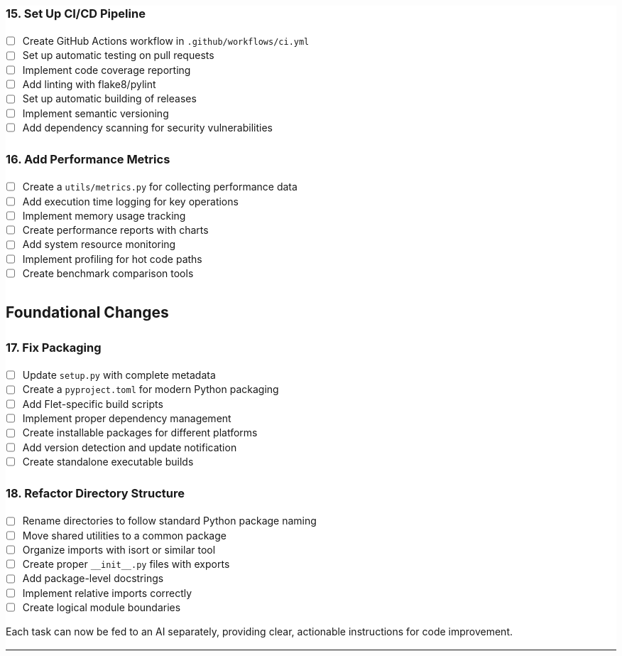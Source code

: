 ### 15. Set Up CI/CD Pipeline
- [ ] Create GitHub Actions workflow in `.github/workflows/ci.yml`
- [ ] Set up automatic testing on pull requests
- [ ] Implement code coverage reporting
- [ ] Add linting with flake8/pylint
- [ ] Set up automatic building of releases
- [ ] Implement semantic versioning
- [ ] Add dependency scanning for security vulnerabilities

### 16. Add Performance Metrics
- [ ] Create a `utils/metrics.py` for collecting performance data
- [ ] Add execution time logging for key operations
- [ ] Implement memory usage tracking
- [ ] Create performance reports with charts
- [ ] Add system resource monitoring
- [ ] Implement profiling for hot code paths
- [ ] Create benchmark comparison tools

## Foundational Changes

### 17. Fix Packaging
- [ ] Update `setup.py` with complete metadata
- [ ] Create a `pyproject.toml` for modern Python packaging
- [ ] Add Flet-specific build scripts
- [ ] Implement proper dependency management
- [ ] Create installable packages for different platforms
- [ ] Add version detection and update notification
- [ ] Create standalone executable builds

### 18. Refactor Directory Structure
- [ ] Rename directories to follow standard Python package naming
- [ ] Move shared utilities to a common package
- [ ] Organize imports with isort or similar tool
- [ ] Create proper `__init__.py` files with exports
- [ ] Add package-level docstrings
- [ ] Implement relative imports correctly
- [ ] Create logical module boundaries

Each task can now be fed to an AI separately, providing clear, actionable instructions for code improvement.

---

